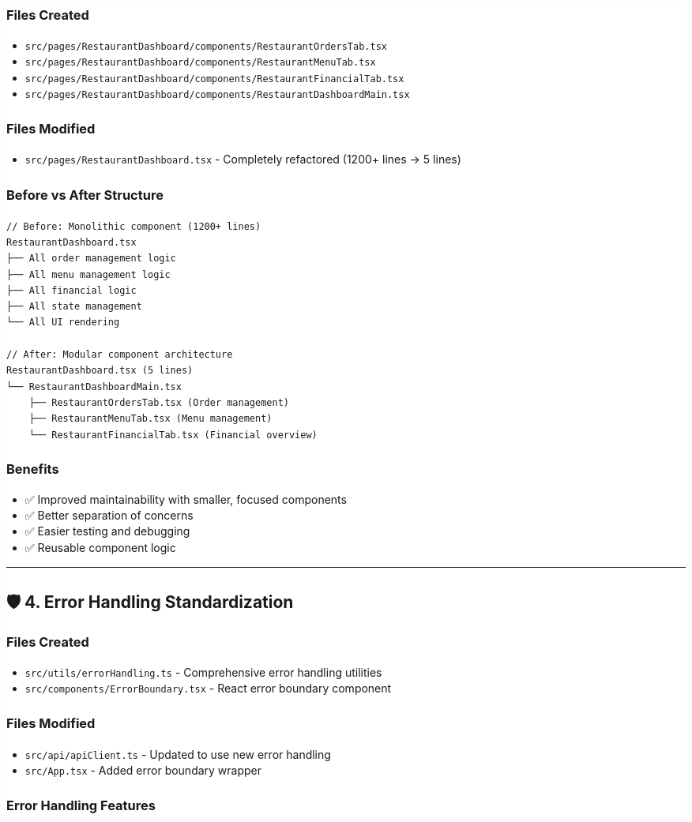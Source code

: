 ### Files Created

- `src/pages/RestaurantDashboard/components/RestaurantOrdersTab.tsx`
- `src/pages/RestaurantDashboard/components/RestaurantMenuTab.tsx`
- `src/pages/RestaurantDashboard/components/RestaurantFinancialTab.tsx`
- `src/pages/RestaurantDashboard/components/RestaurantDashboardMain.tsx`

### Files Modified

- `src/pages/RestaurantDashboard.tsx` - Completely refactored (1200+ lines → 5 lines)

### Before vs After Structure

```
// Before: Monolithic component (1200+ lines)
RestaurantDashboard.tsx
├── All order management logic
├── All menu management logic
├── All financial logic
├── All state management
└── All UI rendering

// After: Modular component architecture
RestaurantDashboard.tsx (5 lines)
└── RestaurantDashboardMain.tsx
    ├── RestaurantOrdersTab.tsx (Order management)
    ├── RestaurantMenuTab.tsx (Menu management)
    └── RestaurantFinancialTab.tsx (Financial overview)
```

### Benefits

- ✅ Improved maintainability with smaller, focused components
- ✅ Better separation of concerns
- ✅ Easier testing and debugging
- ✅ Reusable component logic

---

## 🛡️ 4. Error Handling Standardization

### Files Created

- `src/utils/errorHandling.ts` - Comprehensive error handling utilities
- `src/components/ErrorBoundary.tsx` - React error boundary component

### Files Modified

- `src/api/apiClient.ts` - Updated to use new error handling
- `src/App.tsx` - Added error boundary wrapper

### Error Handling Features
